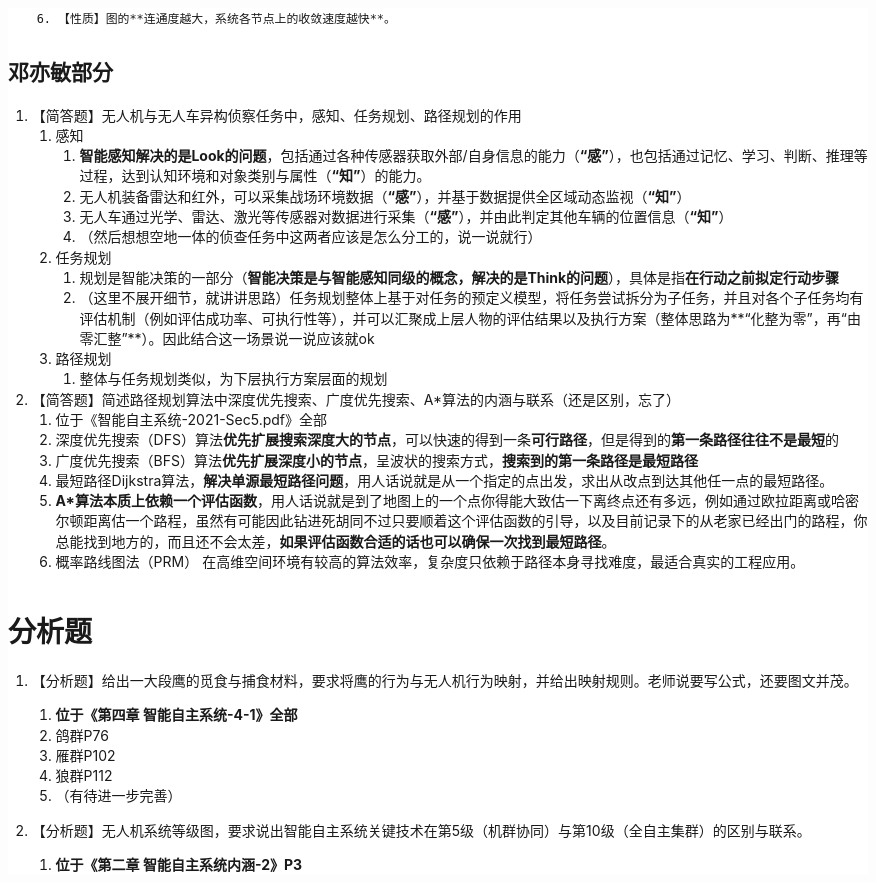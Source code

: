         6. 【性质】图的**连通度越大，系统各节点上的收敛速度越快**。



## 邓亦敏部分

1. 【简答题】无人机与无人车异构侦察任务中，感知、任务规划、路径规划的作用
    1. 感知
        1. **智能感知解决的是Look的问题**，包括通过各种传感器获取外部/自身信息的能力（**“感”**），也包括通过记忆、学习、判断、推理等过程，达到认知环境和对象类别与属性（**“知”**）的能力。
        2. 无人机装备雷达和红外，可以采集战场环境数据（**“感”**），并基于数据提供全区域动态监视（**“知”**）
        3. 无人车通过光学、雷达、激光等传感器对数据进行采集（**“感”**），并由此判定其他车辆的位置信息（**“知”**）
        4. （然后想想空地一体的侦查任务中这两者应该是怎么分工的，说一说就行）
    2. 任务规划
        1. 规划是智能决策的一部分（**智能决策是与智能感知同级的概念，解决的是Think的问题**），具体是指**在行动之前拟定行动步骤**
        2. （这里不展开细节，就讲讲思路）任务规划整体上基于对任务的预定义模型，将任务尝试拆分为子任务，并且对各个子任务均有评估机制（例如评估成功率、可执行性等），并可以汇聚成上层人物的评估结果以及执行方案（整体思路为**“化整为零”，再“由零汇整”**）。因此结合这一场景说一说应该就ok
    3. 路径规划
        1. 整体与任务规划类似，为下层执行方案层面的规划
2. 【简答题】简述路径规划算法中深度优先搜索、广度优先搜索、A*算法的内涵与联系（还是区别，忘了）
    1. 位于《智能自主系统-2021-Sec5.pdf》全部
    2. 深度优先搜索（DFS）算法**优先扩展搜索深度大的节点**，可以快速的得到一条**可行路径**，但是得到的**第一条路径往往不是最短**的
    3. 广度优先搜索（BFS）算法**优先扩展深度小的节点**，呈波状的搜索方式，**搜索到的第一条路径是最短路径**
    4. 最短路径Dijkstra算法，**解决单源最短路径问题**，用人话说就是从一个指定的点出发，求出从改点到达其他任一点的最短路径。
    5. **A*算法本质上依赖一个评估函数**，用人话说就是到了地图上的一个点你得能大致估一下离终点还有多远，例如通过欧拉距离或哈密尔顿距离估一个路程，虽然有可能因此钻进死胡同不过只要顺着这个评估函数的引导，以及目前记录下的从老家已经出门的路程，你总能找到地方的，而且还不会太差，**如果评估函数合适的话也可以确保一次找到最短路径**。
    6. 概率路线图法（PRM） 在高维空间环境有较高的算法效率，复杂度只依赖于路径本身寻找难度，最适合真实的工程应用。



# 分析题

1. 【分析题】给出一大段鹰的觅食与捕食材料，要求将鹰的行为与无人机行为映射，并给出映射规则。老师说要写公式，还要图文并茂。
   
    1. **位于《第四章 智能自主系统-4-1》全部**
    2. 鸽群P76
    3. 雁群P102
    4. 狼群P112
    5. （有待进一步完善）
2. 【分析题】无人机系统等级图，要求说出智能自主系统关键技术在第5级（机群协同）与第10级（全自主集群）的区别与联系。

    1. **位于《第二章 智能自主系统内涵-2》P3**
